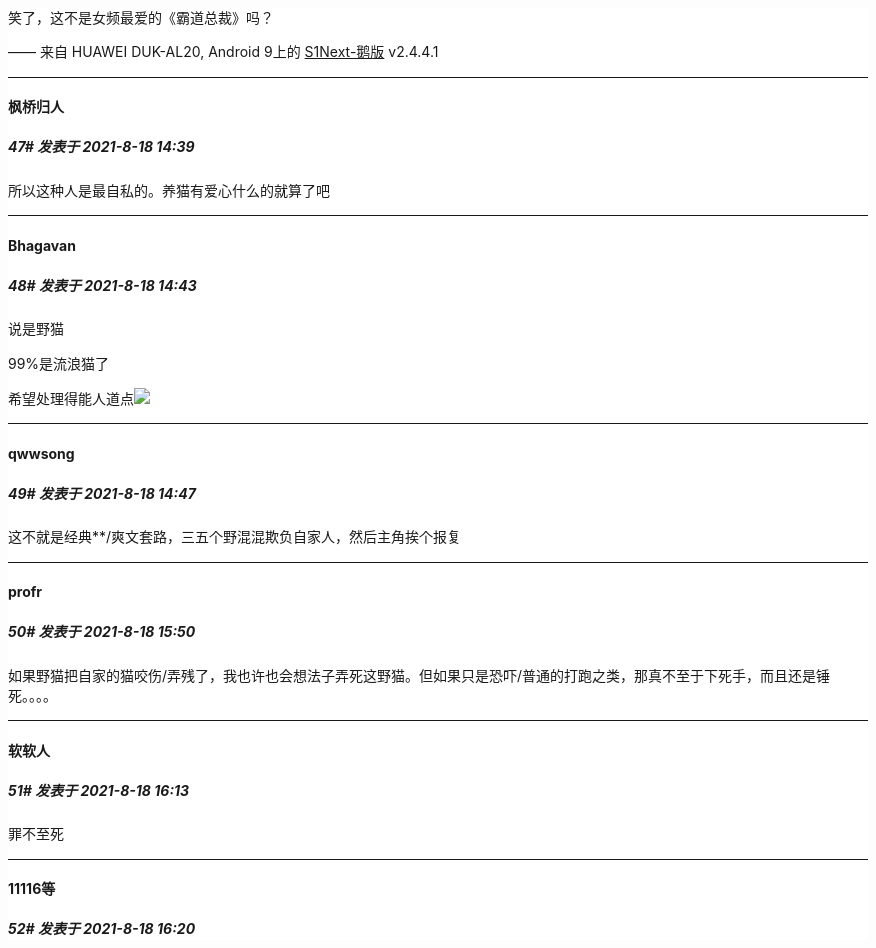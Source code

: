 
笑了，这不是女频最爱的《霸道总裁》吗？

—— 来自 HUAWEI DUK-AL20, Android 9上的 [S1Next-鹅版](https://github.com/ykrank/S1-Next/releases) v2.4.4.1


*****

####  枫桥归人  
##### 47#       发表于 2021-8-18 14:39


所以这种人是最自私的。养猫有爱心什么的就算了吧


*****

####  Bhagavan  
##### 48#       发表于 2021-8-18 14:43


说是野猫

99%是流浪猫了

希望处理得能人道点<img src="https://static.saraba1st.com/image/smiley/face2017/067.png" referrerpolicy="no-referrer">


*****

####  qwwsong  
##### 49#       发表于 2021-8-18 14:47


这不就是经典**/爽文套路，三五个野混混欺负自家人，然后主角挨个报复


*****

####  profr  
##### 50#       发表于 2021-8-18 15:50


如果野猫把自家的猫咬伤/弄残了，我也许也会想法子弄死这野猫。但如果只是恐吓/普通的打跑之类，那真不至于下死手，而且还是锤死。。。。


*****

####  软软人  
##### 51#       发表于 2021-8-18 16:13


罪不至死


*****

####  11116等  
##### 52#       发表于 2021-8-18 16:20
